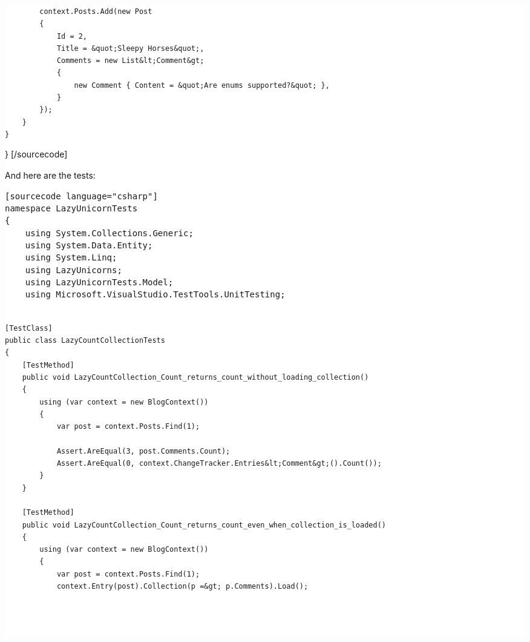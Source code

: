             context.Posts.Add(new Post
            {
                Id = 2,
                Title = &quot;Sleepy Horses&quot;,
                Comments = new List&lt;Comment&gt;
                {
                    new Comment { Content = &quot;Are enums supported?&quot; },
                }
            });
        }
    }
}
[/sourcecode]
</pre>
</div></pre>
</div>

<p>And here are the tests:</p>

<div style="display:inline;float:none;margin:0;padding:0;" id="scid:C89E2BDB-ADD3-4f7a-9810-1B7EACF446C1:83b32ab4-ee8a-4dcb-a0c7-437c1124a62f" class="wlWriterEditableSmartContent"><pre>
[sourcecode language="csharp"]
namespace LazyUnicornTests
{
    using System.Collections.Generic;
    using System.Data.Entity;
    using System.Linq;
    using LazyUnicorns;
    using LazyUnicornTests.Model;
    using Microsoft.VisualStudio.TestTools.UnitTesting;

    [TestClass]
    public class LazyCountCollectionTests
    {
        [TestMethod]
        public void LazyCountCollection_Count_returns_count_without_loading_collection()
        {
            using (var context = new BlogContext())
            {
                var post = context.Posts.Find(1);

                Assert.AreEqual(3, post.Comments.Count);
                Assert.AreEqual(0, context.ChangeTracker.Entries&lt;Comment&gt;().Count());
            }
        }

        [TestMethod]
        public void LazyCountCollection_Count_returns_count_even_when_collection_is_loaded()
        {
            using (var context = new BlogContext())
            {
                var post = context.Posts.Find(1);
                context.Entry(post).Collection(p =&gt; p.Comments).Load();
